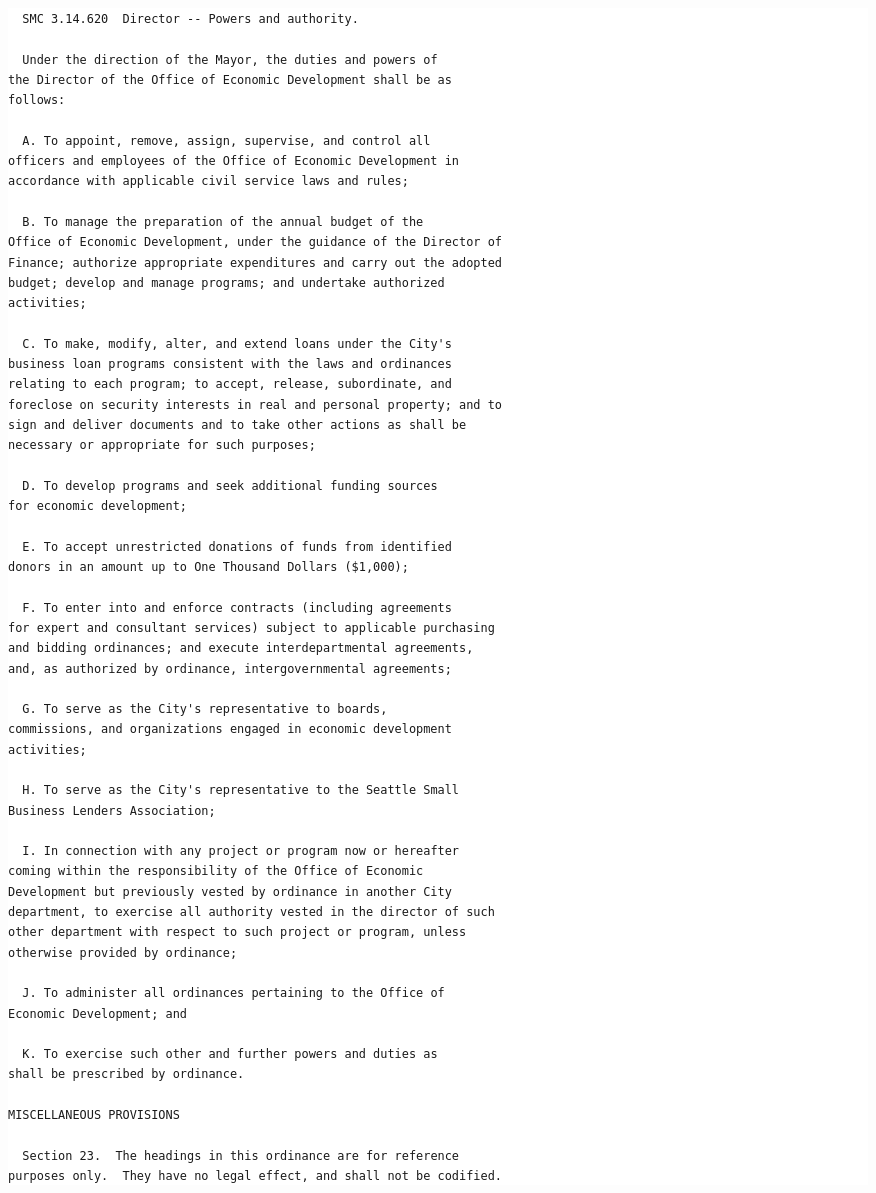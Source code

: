       SMC 3.14.620  Director -- Powers and authority.  
  
      Under the direction of the Mayor, the duties and powers of  
    the Director of the Office of Economic Development shall be as  
    follows:  
  
      A. To appoint, remove, assign, supervise, and control all  
    officers and employees of the Office of Economic Development in  
    accordance with applicable civil service laws and rules;  
  
      B. To manage the preparation of the annual budget of the  
    Office of Economic Development, under the guidance of the Director of  
    Finance; authorize appropriate expenditures and carry out the adopted  
    budget; develop and manage programs; and undertake authorized  
    activities;  
  
      C. To make, modify, alter, and extend loans under the City's  
    business loan programs consistent with the laws and ordinances  
    relating to each program; to accept, release, subordinate, and  
    foreclose on security interests in real and personal property; and to  
    sign and deliver documents and to take other actions as shall be  
    necessary or appropriate for such purposes;  
  
      D. To develop programs and seek additional funding sources  
    for economic development;  
  
      E. To accept unrestricted donations of funds from identified  
    donors in an amount up to One Thousand Dollars ($1,000);  
  
      F. To enter into and enforce contracts (including agreements  
    for expert and consultant services) subject to applicable purchasing  
    and bidding ordinances; and execute interdepartmental agreements,  
    and, as authorized by ordinance, intergovernmental agreements;  
  
      G. To serve as the City's representative to boards,  
    commissions, and organizations engaged in economic development  
    activities;  
  
      H. To serve as the City's representative to the Seattle Small  
    Business Lenders Association;  
  
      I. In connection with any project or program now or hereafter  
    coming within the responsibility of the Office of Economic  
    Development but previously vested by ordinance in another City  
    department, to exercise all authority vested in the director of such  
    other department with respect to such project or program, unless  
    otherwise provided by ordinance;  
  
      J. To administer all ordinances pertaining to the Office of  
    Economic Development; and  
  
      K. To exercise such other and further powers and duties as  
    shall be prescribed by ordinance.  
  
    MISCELLANEOUS PROVISIONS  
  
      Section 23.  The headings in this ordinance are for reference  
    purposes only.  They have no legal effect, and shall not be codified.  
  